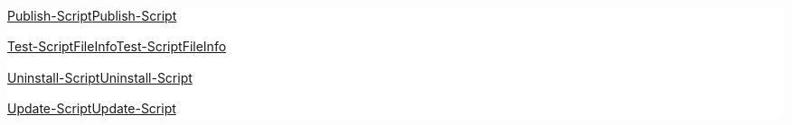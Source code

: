 [<span data-ttu-id="ed8ed-182">Publish-Script</span><span class="sxs-lookup"><span data-stu-id="ed8ed-182">Publish-Script</span></span>](Publish-Script.md)

[<span data-ttu-id="ed8ed-183">Test-ScriptFileInfo</span><span class="sxs-lookup"><span data-stu-id="ed8ed-183">Test-ScriptFileInfo</span></span>](Test-ScriptFileInfo.md)

[<span data-ttu-id="ed8ed-184">Uninstall-Script</span><span class="sxs-lookup"><span data-stu-id="ed8ed-184">Uninstall-Script</span></span>](Uninstall-Script.md)

[<span data-ttu-id="ed8ed-185">Update-Script</span><span class="sxs-lookup"><span data-stu-id="ed8ed-185">Update-Script</span></span>](Update-Script.md)
